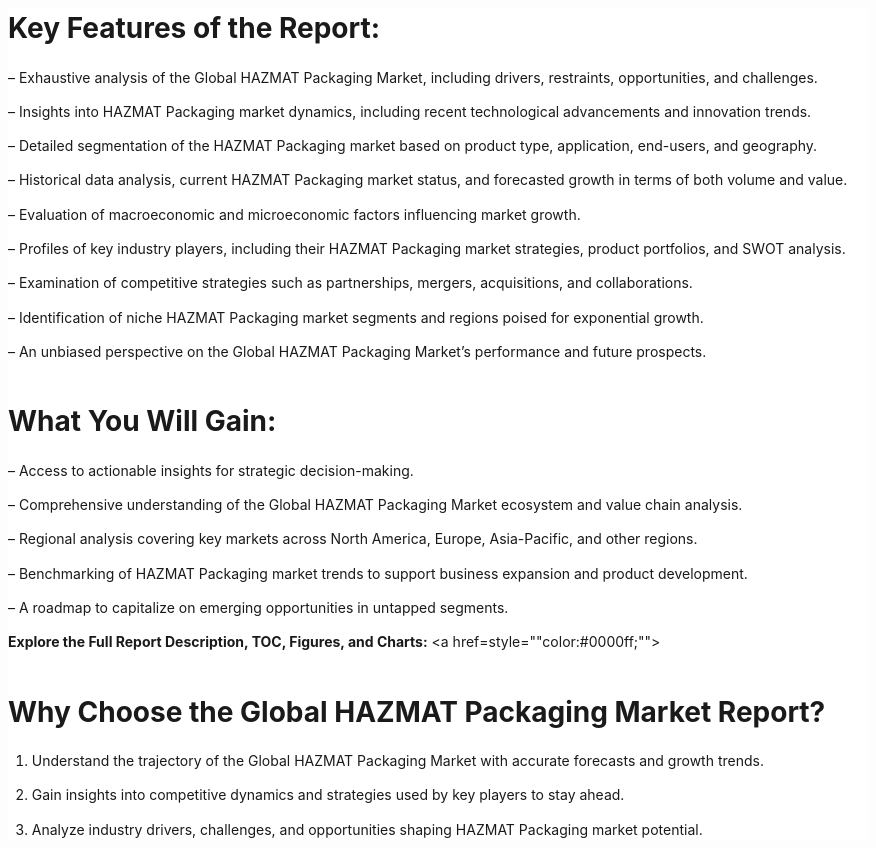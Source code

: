# <strong>Key Features of the Report:</strong>

– Exhaustive analysis of the Global HAZMAT Packaging Market, including drivers, restraints, opportunities, and challenges.

– Insights into HAZMAT Packaging market dynamics, including recent technological advancements and innovation trends.

– Detailed segmentation of the HAZMAT Packaging market based on product type, application, end-users, and geography.

– Historical data analysis, current HAZMAT Packaging market status, and forecasted growth in terms of both volume and value.

– Evaluation of macroeconomic and microeconomic factors influencing market growth.

– Profiles of key industry players, including their HAZMAT Packaging market strategies, product portfolios, and SWOT analysis.

– Examination of competitive strategies such as partnerships, mergers, acquisitions, and collaborations.

– Identification of niche HAZMAT Packaging market segments and regions poised for exponential growth.

– An unbiased perspective on the Global HAZMAT Packaging Market’s performance and future prospects.

# <strong>What You Will Gain:</strong>

– Access to actionable insights for strategic decision-making.

– Comprehensive understanding of the Global HAZMAT Packaging Market ecosystem and value chain analysis.

– Regional analysis covering key markets across North America, Europe, Asia-Pacific, and other regions.

– Benchmarking of HAZMAT Packaging market trends to support business expansion and product development.

– A roadmap to capitalize on emerging opportunities in untapped segments.

<strong>Explore the Full Report Description, TOC, Figures, and Charts:</strong>
<a href=style=""color:#0000ff;""></a>

# <strong>Why Choose the Global HAZMAT Packaging Market Report?</strong>

1. Understand the trajectory of the Global HAZMAT Packaging Market with accurate forecasts and growth trends.

2. Gain insights into competitive dynamics and strategies used by key players to stay ahead.

3. Analyze industry drivers, challenges, and opportunities shaping HAZMAT Packaging market potential.
